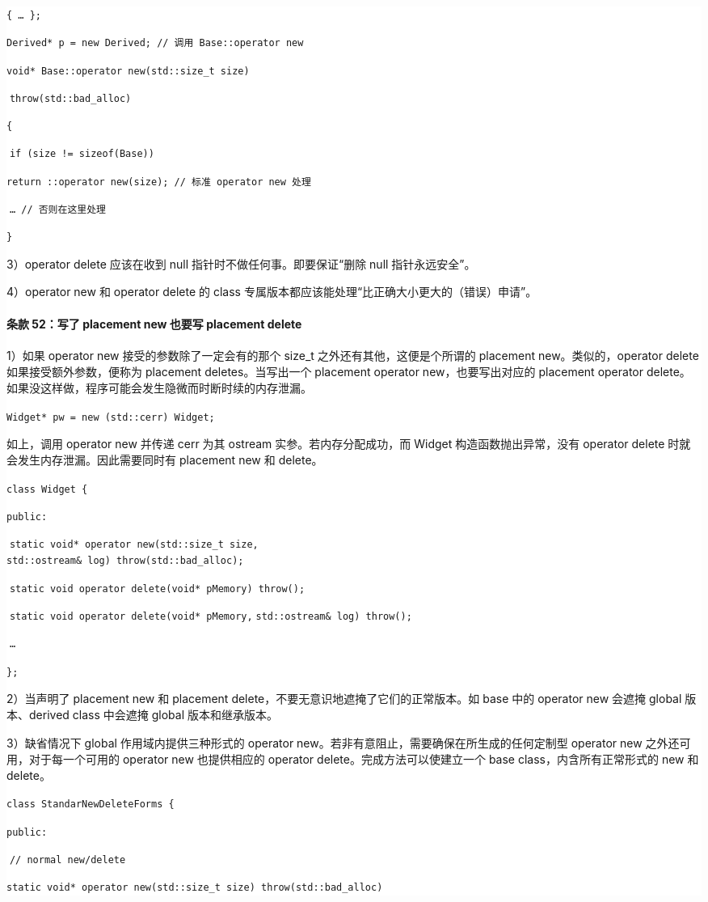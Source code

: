 `{ … };` 

`Derived* p = new Derived; // 调用 Base::operator new` 

`void* Base::operator new(std::size_t size)` 

​											`throw(std::bad_alloc)` 

`{` 

​	`if (size != sizeof(Base))` 

​			`return ::operator new(size); // 标准 operator new 处理` 

​			`… // 否则在这里处理` 

`}` 

3）operator delete 应该在收到 null 指针时不做任何事。即要保证“删除 null 指针永远安全”。

4）operator new 和 operator delete 的 class 专属版本都应该能处理“比正确大小更大的（错误）申请”。

#### 条款 52：写了 placement new 也要写 placement delete

1）如果 operator new 接受的参数除了一定会有的那个 size_t 之外还有其他，这便是个所谓的 placement new。类似的，operator delete 如果接受额外参数，便称为 placement deletes。当写出一个 placement operator new，也要写出对应的 placement operator delete。如果没这样做，程序可能会发生隐微而时断时续的内存泄漏。

`Widget* pw = new (std::cerr) Widget;` 

如上，调用 operator new 并传递 cerr 为其 ostream 实参。若内存分配成功，而 Widget 构造函数抛出异常，没有 operator delete 时就会发生内存泄漏。因此需要同时有 placement new 和 delete。

`class Widget {` 

`public:` 

​	`static void* operator new(std::size_t size,`  				
​    `std::ostream& log) throw(std::bad_alloc);`

​	`static void operator delete(void* pMemory) throw();`

​	`static void operator delete(void* pMemory,` 
​	`std::ostream& log) throw();` 

​	`…` 

`};` 

2）当声明了 placement new 和 placement delete，不要无意识地遮掩了它们的正常版本。如 base 中的 operator new 会遮掩 global 版本、derived class 中会遮掩 global 版本和继承版本。

3）缺省情况下 global 作用域内提供三种形式的 operator new。若非有意阻止，需要确保在所生成的任何定制型 operator new 之外还可用，对于每一个可用的 operator new 也提供相应的 operator delete。完成方法可以使建立一个 base class，内含所有正常形式的 new 和 delete。

`class StandarNewDeleteForms {` 

`public:` 

​	`// normal new/delete` 

​	`static void* operator new(std::size_t size) throw(std::bad_alloc)` 				
